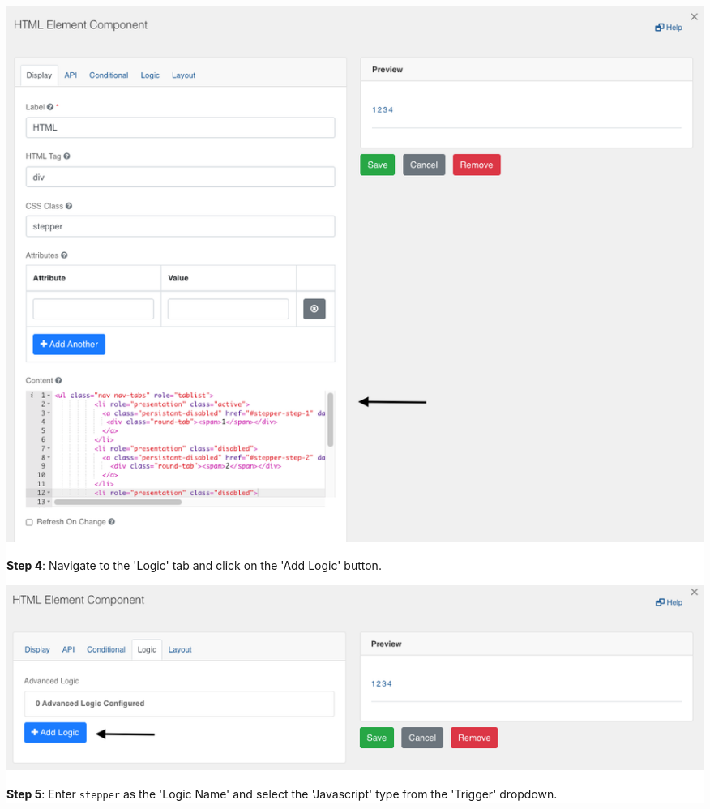 ![p4](images/prog4.png)

**Step 4**: Navigate to the 'Logic' tab and click on the 'Add Logic' button.

![p5](images/prog5.png)

**Step 5**: Enter `stepper` as the 'Logic Name' and select the 'Javascript' type from the 'Trigger' dropdown.

